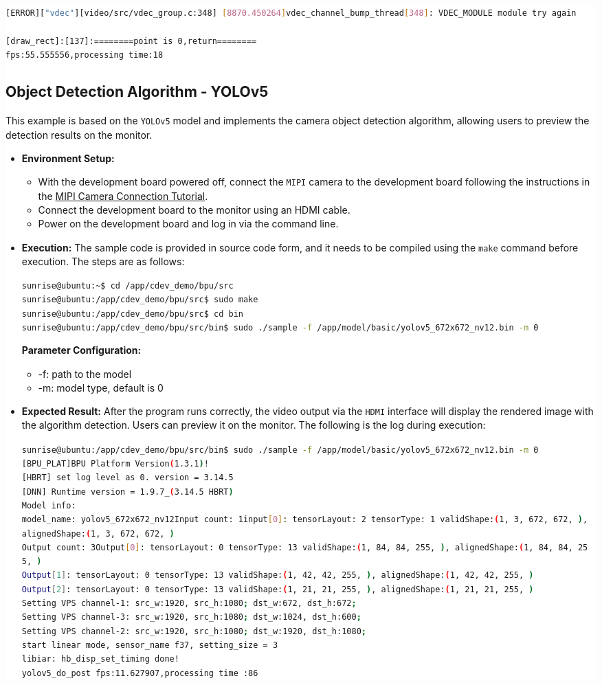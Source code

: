   ```bash
  [ERROR]["vdec"][video/src/vdec_group.c:348] [8870.450264]vdec_channel_bump_thread[348]: VDEC_MODULE module try again

  [draw_rect]:[137]:========point is 0,return========
  fps:55.555556,processing time:18
  ```

## Object Detection Algorithm - YOLOv5

This example is based on the `YOLOv5` model and implements the camera object detection algorithm, allowing users to preview the detection results on the monitor.

- **Environment Setup:**
   - With the development board powered off, connect the `MIPI` camera to the development board following the instructions in the [MIPI Camera Connection Tutorial](../installation/hardware_interface#mipi_port).
  - Connect the development board to the monitor using an HDMI cable.
  - Power on the development board and log in via the command line.

 - **Execution:**
    The sample code is provided in source code form, and it needs to be compiled using the `make` command before execution. The steps are as follows:

    ```bash
    sunrise@ubuntu:~$ cd /app/cdev_demo/bpu/src
    sunrise@ubuntu:/app/cdev_demo/bpu/src$ sudo make
    sunrise@ubuntu:/app/cdev_demo/bpu/src$ cd bin 
    sunrise@ubuntu:/app/cdev_demo/bpu/src/bin$ sudo ./sample -f /app/model/basic/yolov5_672x672_nv12.bin -m 0
    ```

    **Parameter Configuration:**
    - -f: path to the model
    - -m: model type, default is 0


 - **Expected Result:**
    After the program runs correctly, the video output via the `HDMI` interface will display the rendered image with the algorithm detection. Users can preview it on the monitor. The following is the log during execution:

    ```bash
    sunrise@ubuntu:/app/cdev_demo/bpu/src/bin$ sudo ./sample -f /app/model/basic/yolov5_672x672_nv12.bin -m 0
    [BPU_PLAT]BPU Platform Version(1.3.1)!
    [HBRT] set log level as 0. version = 3.14.5
    [DNN] Runtime version = 1.9.7_(3.14.5 HBRT)
    Model info:
    model_name: yolov5_672x672_nv12Input count: 1input[0]: tensorLayout: 2 tensorType: 1 validShape:(1, 3, 672, 672, ), alignedShape:(1, 3, 672, 672, )
    Output count: 3Output[0]: tensorLayout: 0 tensorType: 13 validShape:(1, 84, 84, 255, ), alignedShape:(1, 84, 84, 255, )
    Output[1]: tensorLayout: 0 tensorType: 13 validShape:(1, 42, 42, 255, ), alignedShape:(1, 42, 42, 255, )
    Output[2]: tensorLayout: 0 tensorType: 13 validShape:(1, 21, 21, 255, ), alignedShape:(1, 21, 21, 255, )
    Setting VPS channel-1: src_w:1920, src_h:1080; dst_w:672, dst_h:672;
    Setting VPS channel-3: src_w:1920, src_h:1080; dst_w:1024, dst_h:600;
    Setting VPS channel-2: src_w:1920, src_h:1080; dst_w:1920, dst_h:1080;
    start linear mode, sensor_name f37, setting_size = 3
    libiar: hb_disp_set_timing done!
    yolov5_do_post fps:11.627907,processing time :86
    ```